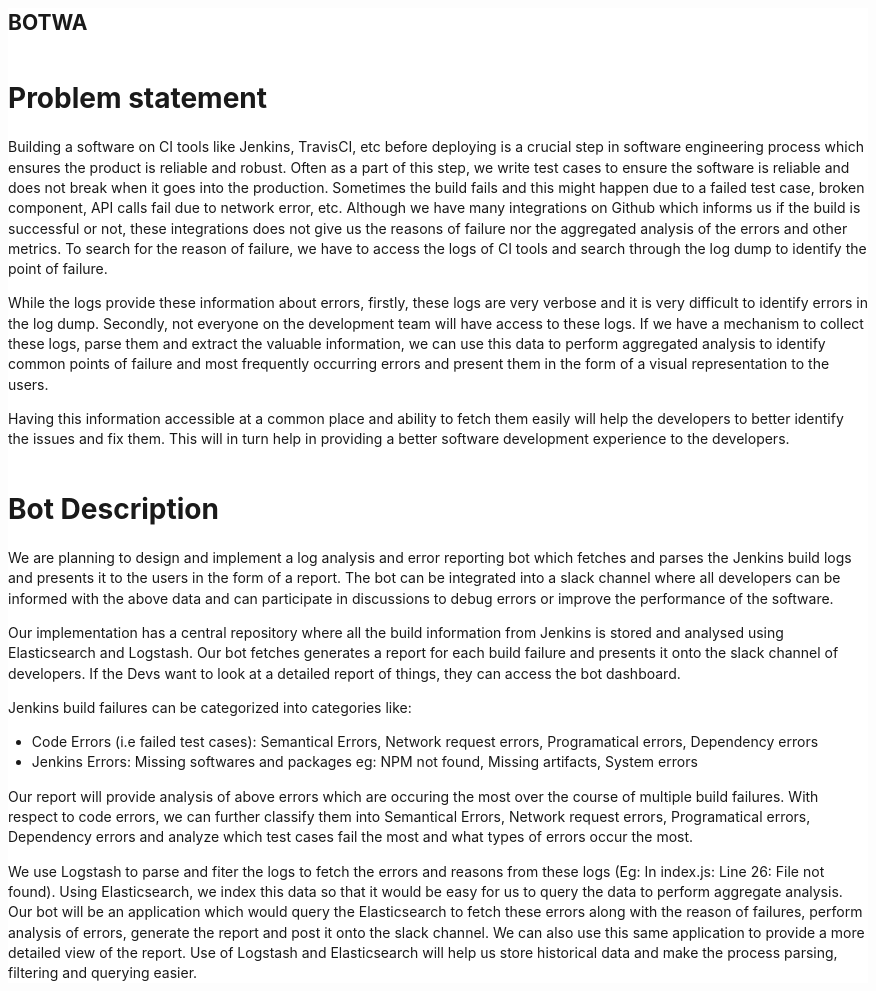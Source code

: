 ## BOTWA

# Problem statement

Building a software on CI tools like Jenkins, TravisCI, etc before deploying is a crucial step in software engineering process which ensures the product is reliable and robust. Often as a part of this step, we write test cases to ensure the software is reliable and does not break when it goes into the production. Sometimes the build fails and this might happen due to a failed test case, broken component, API calls fail due to network error, etc. Although we have many integrations on Github which informs us if the build is successful or not, these integrations does not give us the reasons of failure nor the aggregated analysis of the errors and other metrics. To search for the reason of failure, we have to access the logs of CI tools and search through the log dump to identify the point of failure. 

While the logs provide these information about errors, firstly, these logs are very verbose and it is very difficult to identify errors in the log dump. Secondly, not everyone on the development team will have access to these logs. If we have a mechanism to collect these logs, parse them and extract the valuable information, we can use this data to perform aggregated analysis to identify common points of failure and most frequently occurring errors and present them in the form of a visual representation to the users.

Having this information accessible at a common place and ability to fetch them easily will help the developers to better identify the issues and fix them. This will in turn help in providing a better  software development experience to the developers.



# Bot Description

We are planning to design and implement a log analysis and error reporting bot which fetches and parses the Jenkins build logs and presents it to the users in the form of a report. The bot can be integrated into a slack channel where all developers can be informed with the above data and can participate in discussions to debug errors or improve the performance of the software.

Our implementation has a central repository where all the build information from Jenkins is stored and analysed using Elasticsearch and Logstash. Our bot fetches generates a report for each build failure and presents it onto the slack channel of developers. If the Devs want to look at a detailed report of things, they can access the bot dashboard.

Jenkins build failures can be categorized into categories like:
* Code Errors (i.e failed test cases): Semantical Errors, Network request errors, Programatical errors, Dependency errors
* Jenkins Errors: Missing softwares and packages eg: NPM not found, Missing artifacts, System errors  

Our report will provide analysis of above errors which are occuring the most over the course of multiple build failures. With respect to code errors, we can further classify them into Semantical Errors, Network request errors, Programatical errors, Dependency errors and analyze which test cases fail the most and what types of errors occur the most.

We use Logstash to parse and fiter the logs to fetch the errors and reasons from these logs (Eg: In index.js: Line 26: File not found). Using Elasticsearch, we index this data so that it would be easy for us to query the data to perform aggregate analysis. Our bot will be an application which would query the Elasticsearch to fetch these errors along with the reason of failures, perform analysis of errors, generate the report and post it onto the slack channel. We can also use this same application to provide a more detailed view of the report. Use of Logstash and Elasticsearch will help us store historical data and make the process parsing, filtering and querying easier.
